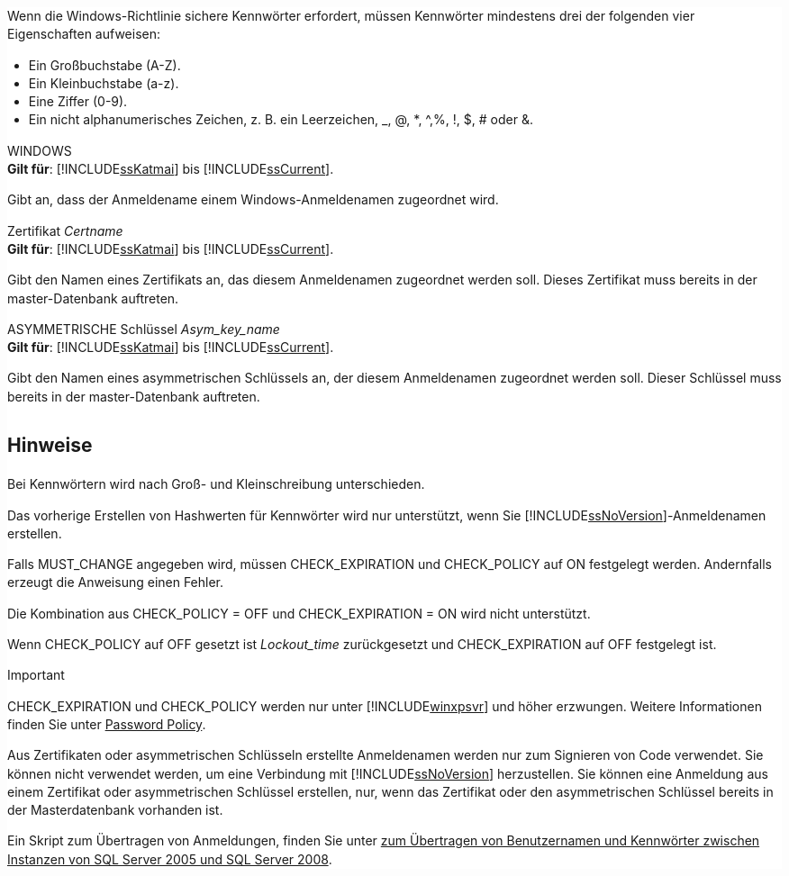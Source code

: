  Wenn die Windows-Richtlinie sichere Kennwörter erfordert, müssen Kennwörter mindestens drei der folgenden vier Eigenschaften aufweisen:  
  
-   Ein Großbuchstabe (A-Z).  
-   Ein Kleinbuchstabe (a-z).  
-   Eine Ziffer (0-9).  
-   Ein nicht alphanumerisches Zeichen, z. B. ein Leerzeichen, _, @, *, ^,%, !, $, # oder &.  
  
WINDOWS  
 **Gilt für**: [!INCLUDE[ssKatmai](../../includes/sskatmai-md.md)] bis [!INCLUDE[ssCurrent](../../includes/sscurrent-md.md)].  
  
 Gibt an, dass der Anmeldename einem Windows-Anmeldenamen zugeordnet wird.  
  
Zertifikat *Certname*  
 **Gilt für**: [!INCLUDE[ssKatmai](../../includes/sskatmai-md.md)] bis [!INCLUDE[ssCurrent](../../includes/sscurrent-md.md)].  
  
 Gibt den Namen eines Zertifikats an, das diesem Anmeldenamen zugeordnet werden soll. Dieses Zertifikat muss bereits in der master-Datenbank auftreten.  
  
ASYMMETRISCHE Schlüssel *Asym_key_name*  
 **Gilt für**: [!INCLUDE[ssKatmai](../../includes/sskatmai-md.md)] bis [!INCLUDE[ssCurrent](../../includes/sscurrent-md.md)].  
  
 Gibt den Namen eines asymmetrischen Schlüssels an, der diesem Anmeldenamen zugeordnet werden soll. Dieser Schlüssel muss bereits in der master-Datenbank auftreten.  
  
## <a name="remarks"></a>Hinweise  
 Bei Kennwörtern wird nach Groß- und Kleinschreibung unterschieden.  
  
 Das vorherige Erstellen von Hashwerten für Kennwörter wird nur unterstützt, wenn Sie [!INCLUDE[ssNoVersion](../../includes/ssnoversion-md.md)]-Anmeldenamen erstellen.  
  
 Falls MUST_CHANGE angegeben wird, müssen CHECK_EXPIRATION und CHECK_POLICY auf ON festgelegt werden. Andernfalls erzeugt die Anweisung einen Fehler.  
  
 Die Kombination aus CHECK_POLICY = OFF und CHECK_EXPIRATION = ON wird nicht unterstützt.  
  
 Wenn CHECK_POLICY auf OFF gesetzt ist *Lockout_time* zurückgesetzt und CHECK_EXPIRATION auf OFF festgelegt ist.  
  
> [!IMPORTANT]  
>  CHECK_EXPIRATION und CHECK_POLICY werden nur unter [!INCLUDE[winxpsvr](../../includes/winxpsvr-md.md)] und höher erzwungen. Weitere Informationen finden Sie unter [Password Policy](../../relational-databases/security/password-policy.md).  
  
 Aus Zertifikaten oder asymmetrischen Schlüsseln erstellte Anmeldenamen werden nur zum Signieren von Code verwendet. Sie können nicht verwendet werden, um eine Verbindung mit [!INCLUDE[ssNoVersion](../../includes/ssnoversion-md.md)] herzustellen. Sie können eine Anmeldung aus einem Zertifikat oder asymmetrischen Schlüssel erstellen, nur, wenn das Zertifikat oder den asymmetrischen Schlüssel bereits in der Masterdatenbank vorhanden ist.  
  
 Ein Skript zum Übertragen von Anmeldungen, finden Sie unter [zum Übertragen von Benutzernamen und Kennwörter zwischen Instanzen von SQL Server 2005 und SQL Server 2008](http://support.microsoft.com/kb/918992).  
  